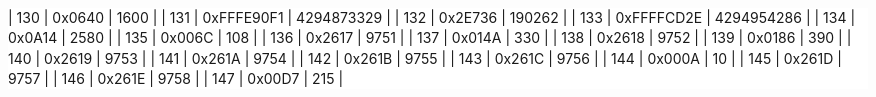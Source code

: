 |     130 | 0x0640      |        1600 |
|     131 | 0xFFFE90F1  |  4294873329 |
|     132 | 0x2E736     |      190262 |
|     133 | 0xFFFFCD2E  |  4294954286 |
|     134 | 0x0A14      |        2580 |
|     135 | 0x006C      |         108 |
|     136 | 0x2617      |        9751 |
|     137 | 0x014A      |         330 |
|     138 | 0x2618      |        9752 |
|     139 | 0x0186      |         390 |
|     140 | 0x2619      |        9753 |
|     141 | 0x261A      |        9754 |
|     142 | 0x261B      |        9755 |
|     143 | 0x261C      |        9756 |
|     144 | 0x000A      |          10 |
|     145 | 0x261D      |        9757 |
|     146 | 0x261E      |        9758 |
|     147 | 0x00D7      |         215 |
